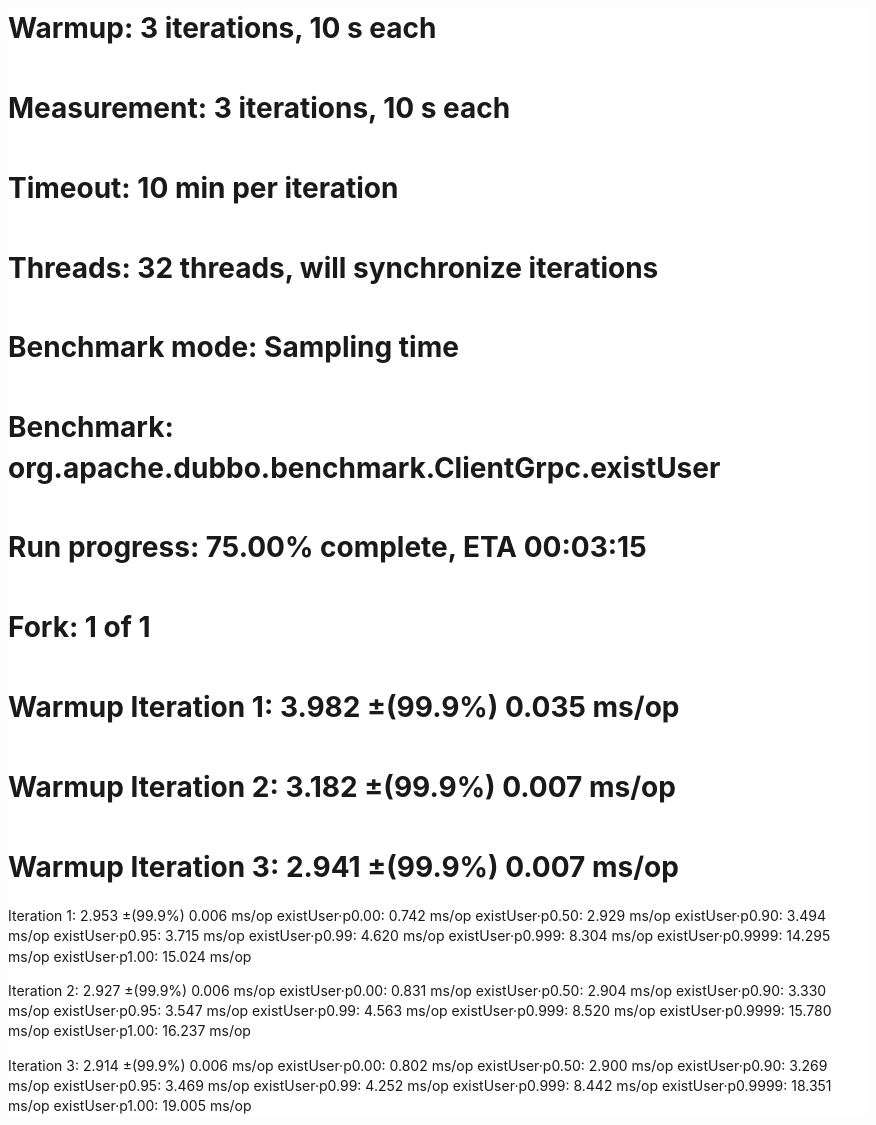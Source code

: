 # Warmup: 3 iterations, 10 s each
# Measurement: 3 iterations, 10 s each
# Timeout: 10 min per iteration
# Threads: 32 threads, will synchronize iterations
# Benchmark mode: Sampling time
# Benchmark: org.apache.dubbo.benchmark.ClientGrpc.existUser

# Run progress: 75.00% complete, ETA 00:03:15
# Fork: 1 of 1
# Warmup Iteration   1: 3.982 ±(99.9%) 0.035 ms/op
# Warmup Iteration   2: 3.182 ±(99.9%) 0.007 ms/op
# Warmup Iteration   3: 2.941 ±(99.9%) 0.007 ms/op
Iteration   1: 2.953 ±(99.9%) 0.006 ms/op
                 existUser·p0.00:   0.742 ms/op
                 existUser·p0.50:   2.929 ms/op
                 existUser·p0.90:   3.494 ms/op
                 existUser·p0.95:   3.715 ms/op
                 existUser·p0.99:   4.620 ms/op
                 existUser·p0.999:  8.304 ms/op
                 existUser·p0.9999: 14.295 ms/op
                 existUser·p1.00:   15.024 ms/op

Iteration   2: 2.927 ±(99.9%) 0.006 ms/op
                 existUser·p0.00:   0.831 ms/op
                 existUser·p0.50:   2.904 ms/op
                 existUser·p0.90:   3.330 ms/op
                 existUser·p0.95:   3.547 ms/op
                 existUser·p0.99:   4.563 ms/op
                 existUser·p0.999:  8.520 ms/op
                 existUser·p0.9999: 15.780 ms/op
                 existUser·p1.00:   16.237 ms/op

Iteration   3: 2.914 ±(99.9%) 0.006 ms/op
                 existUser·p0.00:   0.802 ms/op
                 existUser·p0.50:   2.900 ms/op
                 existUser·p0.90:   3.269 ms/op
                 existUser·p0.95:   3.469 ms/op
                 existUser·p0.99:   4.252 ms/op
                 existUser·p0.999:  8.442 ms/op
                 existUser·p0.9999: 18.351 ms/op
                 existUser·p1.00:   19.005 ms/op
